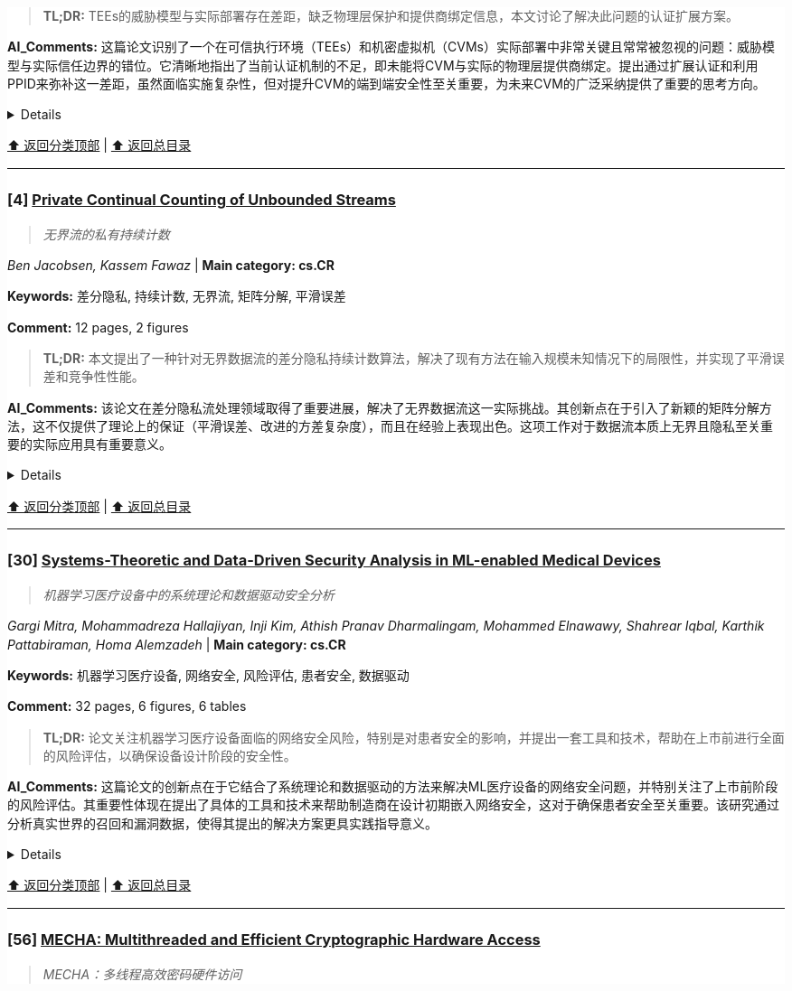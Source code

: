 > **TL;DR:** TEEs的威胁模型与实际部署存在差距，缺乏物理层保护和提供商绑定信息，本文讨论了解决此问题的认证扩展方案。

**AI_Comments:** 这篇论文识别了一个在可信执行环境（TEEs）和机密虚拟机（CVMs）实际部署中非常关键且常常被忽视的问题：威胁模型与实际信任边界的错位。它清晰地指出了当前认证机制的不足，即未能将CVM与实际的物理层提供商绑定。提出通过扩展认证和利用PPID来弥补这一差距，虽然面临实施复杂性，但对提升CVM的端到端安全性至关重要，为未来CVM的广泛采纳提供了重要的思考方向。

<details><summary>Details</summary></details>

[⬆️ 返回分类顶部](#cscr) | [⬆️ 返回总目录](#toc)

---

### [4] [Private Continual Counting of Unbounded Streams](https://arxiv.org/abs/2506.15018)
> *无界流的私有持续计数*

*Ben Jacobsen, Kassem Fawaz* | **Main category: cs.CR**

**Keywords:** 差分隐私, 持续计数, 无界流, 矩阵分解, 平滑误差

**Comment:** 12 pages, 2 figures

> **TL;DR:** 本文提出了一种针对无界数据流的差分隐私持续计数算法，解决了现有方法在输入规模未知情况下的局限性，并实现了平滑误差和竞争性性能。

**AI_Comments:** 该论文在差分隐私流处理领域取得了重要进展，解决了无界数据流这一实际挑战。其创新点在于引入了新颖的矩阵分解方法，这不仅提供了理论上的保证（平滑误差、改进的方差复杂度），而且在经验上表现出色。这项工作对于数据流本质上无界且隐私至关重要的实际应用具有重要意义。

<details><summary>Details</summary></details>

[⬆️ 返回分类顶部](#cscr) | [⬆️ 返回总目录](#toc)

---

### [30] [Systems-Theoretic and Data-Driven Security Analysis in ML-enabled Medical Devices](https://arxiv.org/abs/2506.15028)
> *机器学习医疗设备中的系统理论和数据驱动安全分析*

*Gargi Mitra, Mohammadreza Hallajiyan, Inji Kim, Athish Pranav Dharmalingam, Mohammed Elnawawy, Shahrear Iqbal, Karthik Pattabiraman, Homa Alemzadeh* | **Main category: cs.CR**

**Keywords:** 机器学习医疗设备, 网络安全, 风险评估, 患者安全, 数据驱动

**Comment:** 32 pages, 6 figures, 6 tables

> **TL;DR:** 论文关注机器学习医疗设备面临的网络安全风险，特别是对患者安全的影响，并提出一套工具和技术，帮助在上市前进行全面的风险评估，以确保设备设计阶段的安全性。

**AI_Comments:** 这篇论文的创新点在于它结合了系统理论和数据驱动的方法来解决ML医疗设备的网络安全问题，并特别关注了上市前阶段的风险评估。其重要性体现在提出了具体的工具和技术来帮助制造商在设计初期嵌入网络安全，这对于确保患者安全至关重要。该研究通过分析真实世界的召回和漏洞数据，使得其提出的解决方案更具实践指导意义。

<details><summary>Details</summary></details>

[⬆️ 返回分类顶部](#cscr) | [⬆️ 返回总目录](#toc)

---

### [56] [MECHA: Multithreaded and Efficient Cryptographic Hardware Access](https://arxiv.org/abs/2506.15034)
> *MECHA：多线程高效密码硬件访问*
